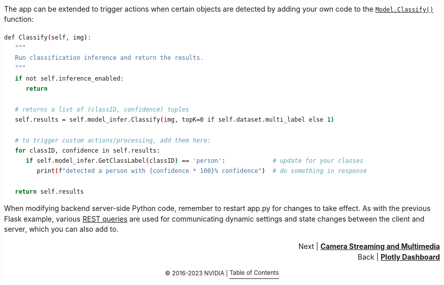 The app can be extended to trigger actions when certain objects are detected by adding your own code to the [`Model.Classify()`](https://github.com/dusty-nv/jetson-inference/blob/3476b4896051929f764f6b806378271dc82f23f1/python/www/recognizer/model.py#L83) function:

``` bash
def Classify(self, img):
   """
   Run classification inference and return the results.
   """
   if not self.inference_enabled:
      return
	  
   # returns a list of (classID, confidence) tuples
   self.results = self.model_infer.Classify(img, topK=0 if self.dataset.multi_label else 1)

   # to trigger custom actions/processing, add them here:
   for classID, confidence in self.results:
      if self.model_infer.GetClassLabel(classID) == 'person':             # update for your classes
         print(f"detected a person with {confidence * 100}% confidence")  # do something in response
   
   return self.results
```

When modifying backend server-side Python code, remember to restart app.py for changes to take effect.  As with the previous Flask example, various [REST queries](https://github.com/dusty-nv/jetson-inference/blob/master/docs/webrtc-flask.md#rest-queries) are used for communicating dynamic settings and state changes between the client and server, which you can also add to.

<p align="right">Next | <b><a href="aux-streaming.md">Camera Streaming and Multimedia</a></b>
<br/>
Back | <b><a href="webrtc-dash.md">Plotly Dashboard</a></p>
</b><p align="center"><sup>© 2016-2023 NVIDIA | </sup><a href="../README.md#hello-ai-world"><sup>Table of Contents</sup></a></p>
